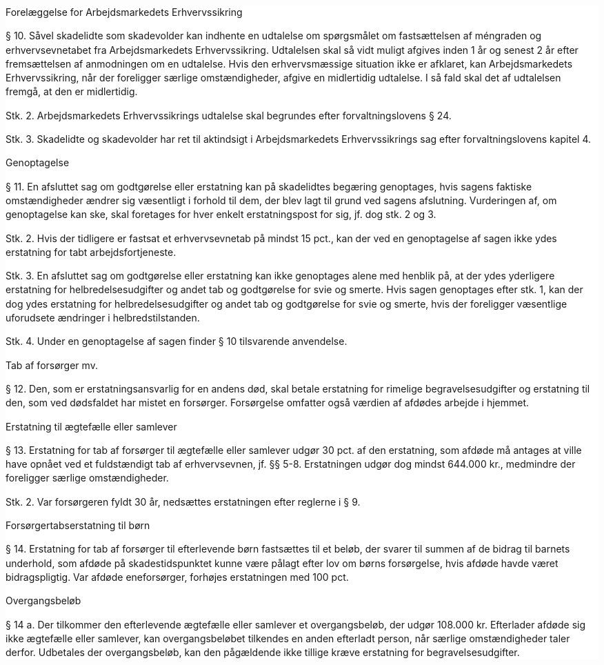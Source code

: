 Forelæggelse for Arbejdsmarkedets Erhvervssikring

§ 10. Såvel skadelidte som skadevolder kan indhente en udtalelse om spørgsmålet om fastsættelsen af méngraden og erhvervsevnetabet fra Arbejdsmarkedets Erhvervssikring. Udtalelsen skal så vidt muligt afgives inden 1 år og senest 2 år efter fremsættelsen af anmodningen om en udtalelse. Hvis den erhvervsmæssige situation ikke er afklaret, kan Arbejdsmarkedets Erhvervssikring, når der foreligger særlige omstændigheder, afgive en midlertidig udtalelse. I så fald skal det af udtalelsen fremgå, at den er midlertidig.

Stk. 2. Arbejdsmarkedets Erhvervssikrings udtalelse skal begrundes efter forvaltningslovens § 24.

Stk. 3. Skadelidte og skadevolder har ret til aktindsigt i Arbejdsmarkedets Erhvervssikrings sag efter forvaltningslovens kapitel 4.

Genoptagelse

§ 11. En afsluttet sag om godtgørelse eller erstatning kan på skadelidtes begæring genoptages, hvis sagens faktiske omstændigheder ændrer sig væsentligt i forhold til dem, der blev lagt til grund ved sagens afslutning. Vurderingen af, om genoptagelse kan ske, skal foretages for hver enkelt erstatningspost for sig, jf. dog stk. 2 og 3.

Stk. 2. Hvis der tidligere er fastsat et erhvervsevnetab på mindst 15 pct., kan der ved en genoptagelse af sagen ikke ydes erstatning for tabt arbejdsfortjeneste.

Stk. 3. En afsluttet sag om godtgørelse eller erstatning kan ikke genoptages alene med henblik på, at der ydes yderligere erstatning for helbredelsesudgifter og andet tab og godtgørelse for svie og smerte. Hvis sagen genoptages efter stk. 1, kan der dog ydes erstatning for helbredelsesudgifter og andet tab og godtgørelse for svie og smerte, hvis der foreligger væsentlige uforudsete ændringer i helbredstilstanden.

Stk. 4. Under en genoptagelse af sagen finder § 10 tilsvarende anvendelse.

Tab af forsørger mv.

§ 12. Den, som er erstatningsansvarlig for en andens død, skal betale erstatning for rimelige begravelsesudgifter og erstatning til den, som ved dødsfaldet har mistet en forsørger. Forsørgelse omfatter også værdien af afdødes arbejde i hjemmet.

Erstatning til ægtefælle eller samlever

§ 13. Erstatning for tab af forsørger til ægtefælle eller samlever udgør 30 pct. af den erstatning, som afdøde må antages at ville have opnået ved et fuldstændigt tab af erhvervsevnen, jf. §§ 5-8. Erstatningen udgør dog mindst 644.000 kr., medmindre der foreligger særlige omstændigheder.

Stk. 2. Var forsørgeren fyldt 30 år, nedsættes erstatningen efter reglerne i § 9.

Forsørgertabserstatning til børn

§ 14. Erstatning for tab af forsørger til efterlevende børn fastsættes til et beløb, der svarer til summen af de bidrag til barnets underhold, som afdøde på skadestidspunktet kunne være pålagt efter lov om børns forsørgelse, hvis afdøde havde været bidragspligtig. Var afdøde eneforsørger, forhøjes erstatningen med 100 pct.

Overgangsbeløb

§ 14 a. Der tilkommer den efterlevende ægtefælle eller samlever et overgangsbeløb, der udgør 108.000 kr. Efterlader afdøde sig ikke ægtefælle eller samlever, kan overgangsbeløbet tilkendes en anden efterladt person, når særlige omstændigheder taler derfor. Udbetales der overgangsbeløb, kan den pågældende ikke tillige kræve erstatning for begravelsesudgifter.
